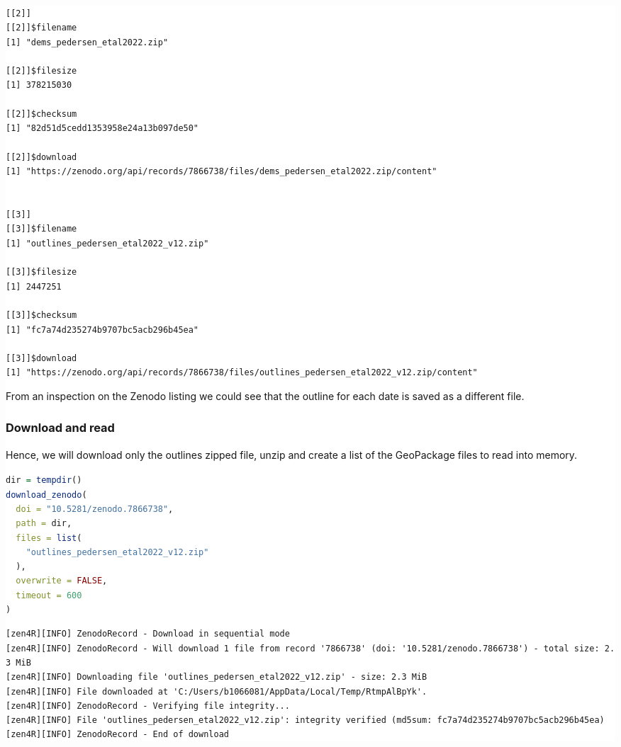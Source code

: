 
    [[2]]
    [[2]]$filename
    [1] "dems_pedersen_etal2022.zip"

    [[2]]$filesize
    [1] 378215030

    [[2]]$checksum
    [1] "82d51d5cedd1353958e24a13b097de50"

    [[2]]$download
    [1] "https://zenodo.org/api/records/7866738/files/dems_pedersen_etal2022.zip/content"


    [[3]]
    [[3]]$filename
    [1] "outlines_pedersen_etal2022_v12.zip"

    [[3]]$filesize
    [1] 2447251

    [[3]]$checksum
    [1] "fc7a74d235274b9707bc5acb296b45ea"

    [[3]]$download
    [1] "https://zenodo.org/api/records/7866738/files/outlines_pedersen_etal2022_v12.zip/content"

From an inspection on the Zenodo listing we could see that the outline
for each date is saved as a different file.

### Download and read

Hence, we will download only the outlines zipped file, unzip and create
a list of the GeoPackage files to read into memory.

``` r
dir = tempdir()
download_zenodo(
  doi = "10.5281/zenodo.7866738",
  path = dir,
  files = list(
    "outlines_pedersen_etal2022_v12.zip"
  ),
  overwrite = FALSE,
  timeout = 600
)
```

    [zen4R][INFO] ZenodoRecord - Download in sequential mode 
    [zen4R][INFO] ZenodoRecord - Will download 1 file from record '7866738' (doi: '10.5281/zenodo.7866738') - total size: 2.3 MiB 
    [zen4R][INFO] Downloading file 'outlines_pedersen_etal2022_v12.zip' - size: 2.3 MiB
    [zen4R][INFO] File downloaded at 'C:/Users/b1066081/AppData/Local/Temp/RtmpAlBpYk'.
    [zen4R][INFO] ZenodoRecord - Verifying file integrity... 
    [zen4R][INFO] File 'outlines_pedersen_etal2022_v12.zip': integrity verified (md5sum: fc7a74d235274b9707bc5acb296b45ea)
    [zen4R][INFO] ZenodoRecord - End of download 
